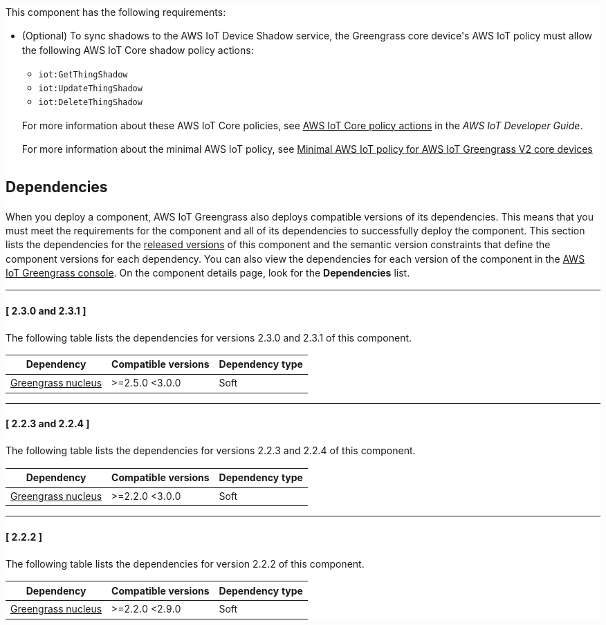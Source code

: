 This component has the following requirements:
+ \(Optional\) To sync shadows to the AWS IoT Device Shadow service, the Greengrass core device's AWS IoT policy must allow the following AWS IoT Core shadow policy actions:
  + `iot:GetThingShadow`
  + `iot:UpdateThingShadow`
  + `iot:DeleteThingShadow`

  For more information about these AWS IoT Core policies, see [AWS IoT Core policy actions](https://docs.aws.amazon.com/iot/latest/developerguide/iot-policy-actions.html) in the *AWS IoT Developer Guide*\.

  For more information about the minimal AWS IoT policy, see [Minimal AWS IoT policy for AWS IoT Greengrass V2 core devices](device-auth.md#greengrass-core-minimal-iot-policy)

## Dependencies<a name="shadow-manager-component-dependencies"></a>

When you deploy a component, AWS IoT Greengrass also deploys compatible versions of its dependencies\. This means that you must meet the requirements for the component and all of its dependencies to successfully deploy the component\. This section lists the dependencies for the [released versions](#shadow-manager-component-changelog) of this component and the semantic version constraints that define the component versions for each dependency\. You can also view the dependencies for each version of the component in the [AWS IoT Greengrass console](https://console.aws.amazon.com/greengrass)\. On the component details page, look for the **Dependencies** list\.

------
#### [ 2\.3\.0 and 2\.3\.1 ]

The following table lists the dependencies for versions 2\.3\.0 and 2\.3\.1 of this component\.


| Dependency | Compatible versions | Dependency type | 
| --- | --- | --- | 
| [Greengrass nucleus](greengrass-nucleus-component.md) | >=2\.5\.0 <3\.0\.0 | Soft | 

------
#### [ 2\.2\.3 and 2\.2\.4 ]

The following table lists the dependencies for versions 2\.2\.3 and 2\.2\.4 of this component\.


| Dependency | Compatible versions | Dependency type | 
| --- | --- | --- | 
| [Greengrass nucleus](greengrass-nucleus-component.md) | >=2\.2\.0 <3\.0\.0 | Soft | 

------
#### [ 2\.2\.2 ]

The following table lists the dependencies for version 2\.2\.2 of this component\.


| Dependency | Compatible versions | Dependency type | 
| --- | --- | --- | 
| [Greengrass nucleus](greengrass-nucleus-component.md) | >=2\.2\.0 <2\.9\.0 | Soft | 
